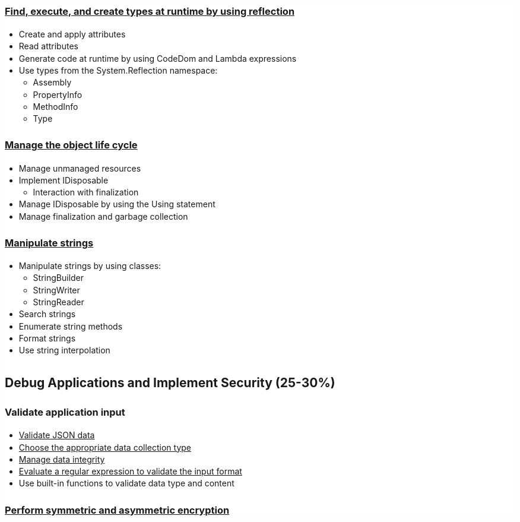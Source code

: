 ### [Find, execute, and create types at runtime by using reflection](https://docs.microsoft.com/en-us/dotnet/csharp/programming-guide/concepts/reflection)

* Create and apply attributes
* Read attributes
* Generate code at runtime by using CodeDom and Lambda expressions
* Use types from the System.Reflection namespace: 
    * Assembly
    * PropertyInfo
    * MethodInfo
    * Type

### [Manage the object life cycle](http://dotnetmentors.com/c-sharp/implementing-finalize-and-dispose-of-net-framework.aspx)

* Manage unmanaged resources
* Implement IDisposable
    * Interaction with finalization 
* Manage IDisposable by using the Using statement
* Manage finalization and garbage collection

### [Manipulate strings](https://github.com/atrievel/MCSD-AppBuilder-Prep/tree/master/70-483%20C%23/Manipulate.Strings)

* Manipulate strings by using classes:
    * StringBuilder
    * StringWriter
    * StringReader
* Search strings
* Enumerate string methods
* Format strings
* Use string interpolation

## Debug Applications and Implement Security (25-30%)

### Validate application input

* [Validate JSON data](https://www.newtonsoft.com/json/help/html/JsonSchema.htm)
* [Choose the appropriate data collection type](https://docs.microsoft.com/en-us/dotnet/standard/collections/selecting-a-collection-class)
* [Manage data integrity](https://docs.microsoft.com/en-us/dotnet/standard/security/ensuring-data-integrity-with-hash-codes)
* [Evaluate a regular expression to validate the input format](https://www.c-sharpcorner.com/UploadFile/87b416/validating-user-input-with-regular-expressions/)
* Use built-in functions to validate data type and content

### [Perform symmetric and asymmetric encryption](https://www.c-sharpcorner.com/article/implement-symmetric-and-asymmetric-cryptography-algorithms-with-c-sharp/)
